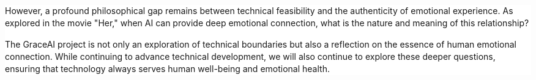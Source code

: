However, a profound philosophical gap remains between technical feasibility and the authenticity of emotional experience. As explored in the movie "Her," when AI can provide deep emotional connection, what is the nature and meaning of this relationship?

The GraceAI project is not only an exploration of technical boundaries but also a reflection on the essence of human emotional connection. While continuing to advance technical development, we will also continue to explore these deeper questions, ensuring that technology always serves human well-being and emotional health. 